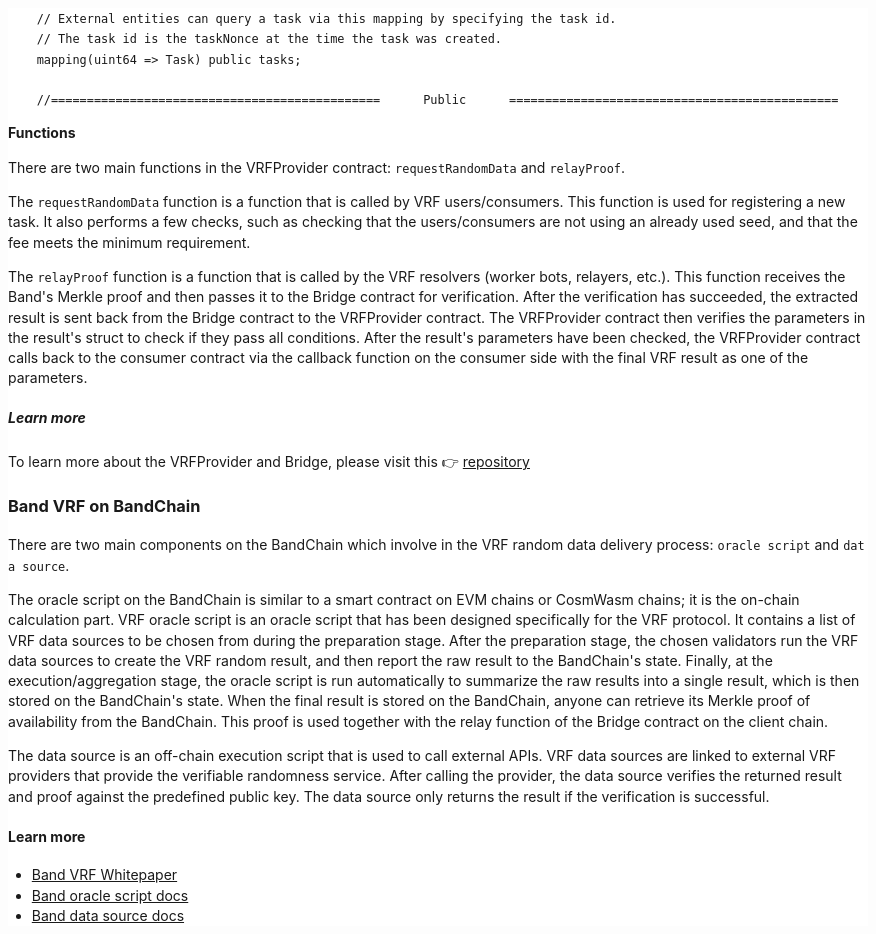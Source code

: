 ```solidity=
    // External entities can query a task via this mapping by specifying the task id.
    // The task id is the taskNonce at the time the task was created.
    mapping(uint64 => Task) public tasks;

    //==============================================      Public      ==============================================
```

**Functions**

There are two main functions in the VRFProvider contract: `requestRandomData` and `relayProof`.

The `requestRandomData` function is a function that is called by VRF users/consumers. This function is used for registering a new task. It also performs a few checks, such as checking that the users/consumers are not using an already used seed, and that the fee meets the minimum requirement.

The `relayProof` function is a function that is called by the VRF resolvers (worker bots, relayers, etc.). This function receives the Band's Merkle proof and then passes it to the Bridge contract for verification. After the verification has succeeded, the extracted result is sent back from the Bridge contract to the VRFProvider contract. The VRFProvider contract then verifies the parameters in the result's struct to check if they pass all conditions. After the result's parameters have been checked, the VRFProvider contract calls back to the consumer contract via the callback function on the consumer side with the final VRF result as one of the parameters.

##### Learn more

To learn more about the VRFProvider and Bridge, please visit this 👉 [repository](https://github.com/bandprotocol/vrf-and-bridge-contracts/tree/master/contracts)

### Band VRF on BandChain

There are two main components on the BandChain which involve in the VRF random data delivery process: `oracle script` and `data source`.

The oracle script on the BandChain is similar to a smart contract on EVM chains or CosmWasm chains; it is the on-chain calculation part. VRF oracle script is an oracle script that has been designed specifically for the VRF protocol. It contains a list of VRF data sources to be chosen from during the preparation stage. After the preparation stage, the chosen validators run the VRF data sources to create the VRF random result, and then report the raw result to the BandChain's state. Finally, at the execution/aggregation stage, the oracle script is run automatically to summarize the raw results into a single result, which is then stored on the BandChain's state. When the final result is stored on the BandChain, anyone can retrieve its Merkle proof of availability from the BandChain. This proof is used together with the relay function of the Bridge contract on the client chain.

The data source is an off-chain execution script that is used to call external APIs. VRF data sources are linked to external VRF providers that provide the verifiable randomness service. After calling the provider, the data source verifies the returned result and proof against the predefined public key. The data source only returns the result if the verification is successful.

#### Learn more

- [Band VRF Whitepaper](https://bandprotocol.com/static/Band-VRF-Whitepaper.pdf)
- [Band oracle script docs](/custom-script/oracle-script/introduction.html)
- [Band data source docs](/custom-script/data-source/introduction.html)
